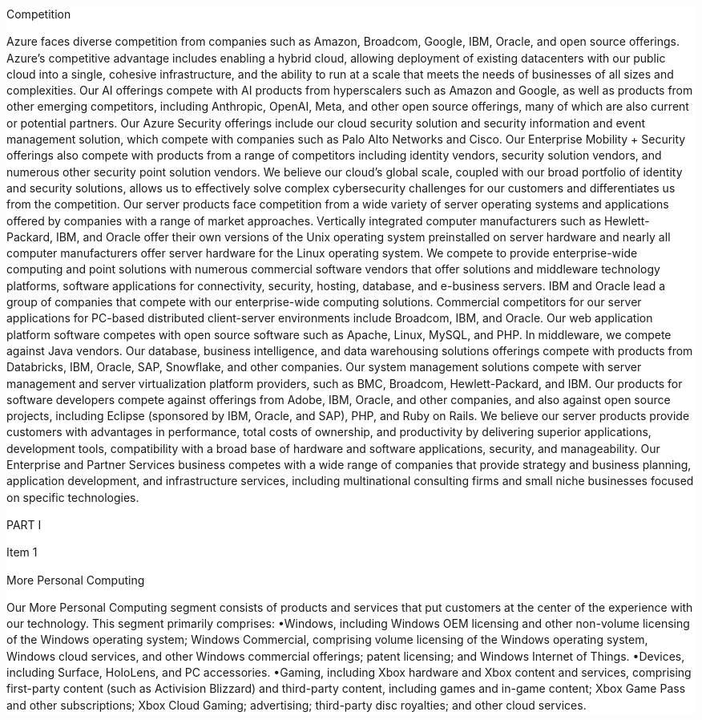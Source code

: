 Competition

 Azure faces diverse competition from companies such as Amazon, Broadcom, Google, IBM, Oracle, and open source offerings. Azure’s competitive advantage includes enabling a hybrid cloud, allowing deployment of existing datacenters with our public cloud into a single, cohesive infrastructure, and the ability to run at a scale that meets the needs of businesses of all sizes and complexities. Our AI offerings compete with AI products from hyperscalers such as Amazon and Google, as well as products from other emerging competitors, including Anthropic, OpenAI, Meta, and other open source offerings, many of which are also current or potential partners. Our Azure Security offerings include our cloud security solution and security information and event management solution, which compete with companies such as Palo Alto Networks and Cisco. Our Enterprise Mobility + Security offerings also compete with products from a range of competitors including identity vendors, security solution vendors, and numerous other security point solution vendors. We believe our cloud’s global scale, coupled with our broad portfolio of identity and security solutions, allows us to effectively solve complex cybersecurity challenges for our customers and differentiates us from the competition.
 Our server products face competition from a wide variety of server operating systems and applications offered by companies with a range of market approaches. Vertically integrated computer manufacturers such as Hewlett-Packard, IBM, and Oracle offer their own versions of the Unix operating system preinstalled on server hardware and nearly all computer manufacturers offer server hardware for the Linux operating system.
 We compete to provide enterprise-wide computing and point solutions with numerous commercial software vendors that offer solutions and middleware technology platforms, software applications for connectivity, security, hosting, database, and e-business servers. IBM and Oracle lead a group of companies that compete with our enterprise-wide computing solutions. Commercial competitors for our server applications for PC-based distributed client-server environments include Broadcom, IBM, and Oracle. Our web application platform software competes with open source software such as Apache, Linux, MySQL, and PHP. In middleware, we compete against Java vendors.
 Our database, business intelligence, and data warehousing solutions offerings compete with products from Databricks, IBM, Oracle, SAP, Snowflake, and other companies. Our system management solutions compete with server management and server virtualization platform providers, such as BMC, Broadcom, Hewlett-Packard, and IBM. Our products for software developers compete against offerings from Adobe, IBM, Oracle, and other companies, and also against open source projects, including Eclipse (sponsored by IBM, Oracle, and SAP), PHP, and Ruby on Rails.
We believe our server products provide customers with advantages in performance, total costs of ownership, and productivity by delivering superior applications, development tools, compatibility with a broad base of hardware and software applications, security, and manageability.
Our Enterprise and Partner Services business competes with a wide range of companies that provide strategy and business planning, application development, and infrastructure services, including multinational consulting firms and small niche businesses focused on specific technologies.

PART I


Item 1



More Personal Computing

 Our More Personal Computing segment consists of products and services that put customers at the center of the experience with our technology. This segment primarily comprises:
 •Windows, including Windows OEM licensing and other non-volume licensing of the Windows operating system; Windows Commercial, comprising volume licensing of the Windows operating system, Windows cloud services, and other Windows commercial offerings; patent licensing; and Windows Internet of Things.
 •Devices, including Surface, HoloLens, and PC accessories. 
 •Gaming, including Xbox hardware and Xbox content and services, comprising first-party content (such as Activision Blizzard) and third-party content, including games and in-game content; Xbox Game Pass and other subscriptions; Xbox Cloud Gaming; advertising; third-party disc royalties; and other cloud services. 
